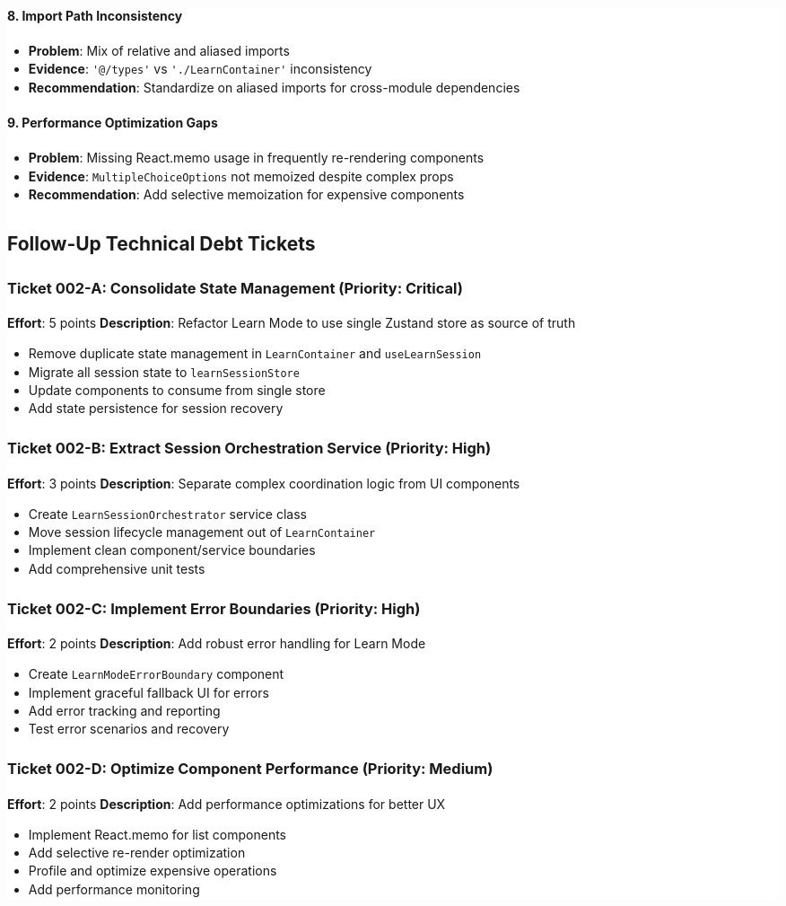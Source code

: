 #### **8. Import Path Inconsistency**

- **Problem**: Mix of relative and aliased imports
- **Evidence**: `'@/types'` vs `'./LearnContainer'` inconsistency
- **Recommendation**: Standardize on aliased imports for cross-module
  dependencies

#### **9. Performance Optimization Gaps**

- **Problem**: Missing React.memo usage in frequently re-rendering components
- **Evidence**: `MultipleChoiceOptions` not memoized despite complex props
- **Recommendation**: Add selective memoization for expensive components

## Follow-Up Technical Debt Tickets

### Ticket 002-A: Consolidate State Management (Priority: Critical)

**Effort**: 5 points **Description**: Refactor Learn Mode to use single Zustand
store as source of truth

- Remove duplicate state management in `LearnContainer` and `useLearnSession`
- Migrate all session state to `learnSessionStore`
- Update components to consume from single store
- Add state persistence for session recovery

### Ticket 002-B: Extract Session Orchestration Service (Priority: High)

**Effort**: 3 points **Description**: Separate complex coordination logic from
UI components

- Create `LearnSessionOrchestrator` service class
- Move session lifecycle management out of `LearnContainer`
- Implement clean component/service boundaries
- Add comprehensive unit tests

### Ticket 002-C: Implement Error Boundaries (Priority: High)

**Effort**: 2 points **Description**: Add robust error handling for Learn Mode

- Create `LearnModeErrorBoundary` component
- Implement graceful fallback UI for errors
- Add error tracking and reporting
- Test error scenarios and recovery

### Ticket 002-D: Optimize Component Performance (Priority: Medium)

**Effort**: 2 points **Description**: Add performance optimizations for better
UX

- Implement React.memo for list components
- Add selective re-render optimization
- Profile and optimize expensive operations
- Add performance monitoring
